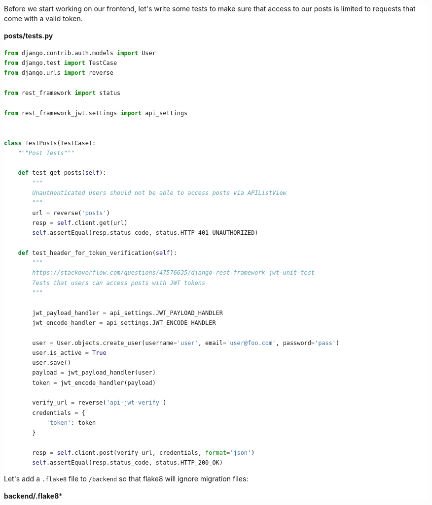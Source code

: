 Before we start working on our frontend, let's write some tests to make sure that access to our posts is limited to requests that come with a valid token.

**posts/tests.py**

```python
from django.contrib.auth.models import User
from django.test import TestCase
from django.urls import reverse

from rest_framework import status

from rest_framework_jwt.settings import api_settings


class TestPosts(TestCase):
    """Post Tests"""

    def test_get_posts(self):
        """
        Unauthenticated users should not be able to access posts via APIListView
        """
        url = reverse('posts')
        resp = self.client.get(url)
        self.assertEqual(resp.status_code, status.HTTP_401_UNAUTHORIZED)

    def test_header_for_token_verification(self):
        """
        https://stackoverflow.com/questions/47576635/django-rest-framework-jwt-unit-test
        Tests that users can access posts with JWT tokens
        """

        jwt_payload_handler = api_settings.JWT_PAYLOAD_HANDLER
        jwt_encode_handler = api_settings.JWT_ENCODE_HANDLER

        user = User.objects.create_user(username='user', email='user@foo.com', password='pass')
        user.is_active = True
        user.save()
        payload = jwt_payload_handler(user)
        token = jwt_encode_handler(payload)

        verify_url = reverse('api-jwt-verify')
        credentials = {
            'token': token
        }

        resp = self.client.post(verify_url, credentials, format='json')
        self.assertEqual(resp.status_code, status.HTTP_200_OK)
```

Let's add a `.flake8` file to `/backend` so that flake8 will ignore migration files:

**backend/.flake8***
